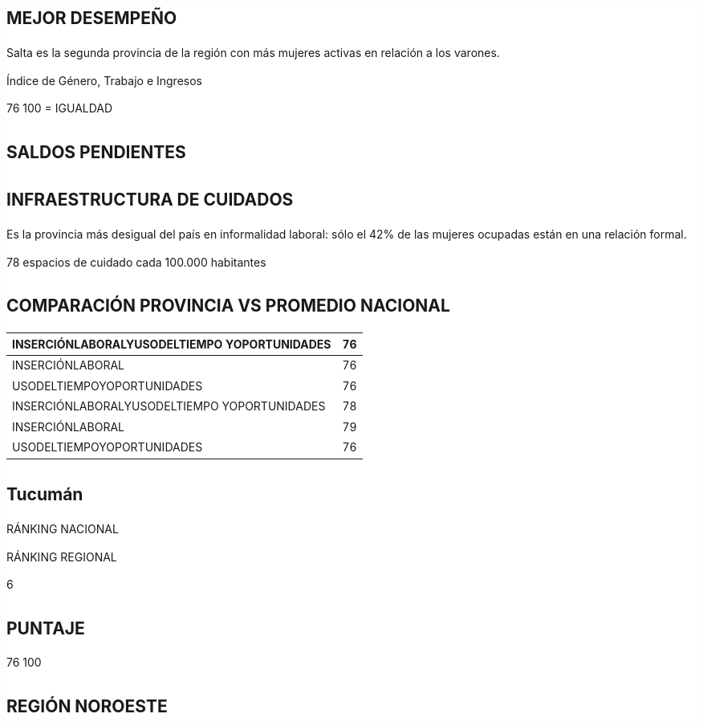 ## MEJOR DESEMPEÑO

Salta es la segunda provincia de la región con más mujeres activas en relación a los varones.

Índice de Género, Trabajo e Ingresos



76 100 = IGUALDAD

## SALDOS PENDIENTES

## INFRAESTRUCTURA DE CUIDADOS

Es la provincia más desigual del país en informalidad laboral: sólo el 42% de las mujeres ocupadas están en una relación formal.

78 espacios de cuidado cada 100.000 habitantes

## COMPARACIÓN PROVINCIA VS PROMEDIO NACIONAL





| INSERCIÓNLABORALYUSODELTIEMPO YOPORTUNIDADES   |   76 |
|------------------------------------------------|------|
| INSERCIÓNLABORAL                               |   76 |
| USODELTIEMPOYOPORTUNIDADES                     |   76 |
| INSERCIÓNLABORALYUSODELTIEMPO YOPORTUNIDADES   |   78 |
| INSERCIÓNLABORAL                               |   79 |
| USODELTIEMPOYOPORTUNIDADES                     |   76 |



## Tucumán

RÁNKING NACIONAL



RÁNKING REGIONAL





6

## PUNTAJE

76 100

## REGIÓN NOROESTE

